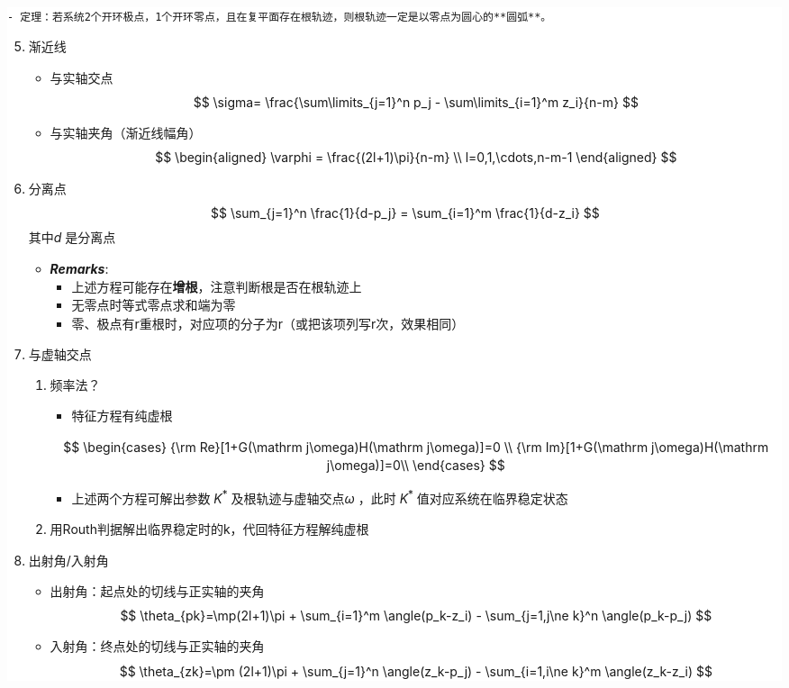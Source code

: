 	- 定理：若系统2个开环极点，1个开环零点，且在复平面存在根轨迹，则根轨迹一定是以零点为圆心的**圆弧**。
	
5.  渐近线

    - 与实轴交点
      $$
      \sigma= \frac{\sum\limits_{j=1}^n p_j - \sum\limits_{i=1}^m z_i}{n-m}
      $$

    - 与实轴夹角（渐近线幅角）
      $$
      \begin{aligned}
      \varphi = \frac{(2l+1)\pi}{n-m} \\
      l=0,1,\cdots,n-m-1
      \end{aligned}
      $$


6.  分离点
    $$
    \sum_{j=1}^n \frac{1}{d-p_j} = \sum_{i=1}^m \frac{1}{d-z_i}
    $$
    其中$d$ 是分离点

    -   ***Remarks***: 
        -   上述方程可能存在**增根**，注意判断根是否在根轨迹上
        -   无零点时等式零点求和端为零
        -   零、极点有r重根时，对应项的分子为r（或把该项列写r次，效果相同）
    
7.  与虚轴交点

    1.  频率法？

        -   特征方程有纯虚根

        $$
        \begin{cases}
        {\rm Re}[1+G(\mathrm j\omega)H(\mathrm j\omega)]=0 \\
        {\rm Im}[1+G(\mathrm j\omega)H(\mathrm j\omega)]=0\\
        \end{cases}
        $$

        -   上述两个方程可解出参数 $K^*$ 及根轨迹与虚轴交点$\omega$ ，此时 $K^*$ 值对应系统在临界稳定状态

    2.  用Routh判据解出临界稳定时的k，代回特征方程解纯虚根 

8.  出射角/入射角

    -   出射角：起点处的切线与正实轴的夹角
        $$
        \theta_{pk}=\mp(2l+1)\pi + \sum_{i=1}^m \angle(p_k-z_i) - \sum_{j=1,j\ne k}^n \angle(p_k-p_j)
        $$
        
    -   入射角：终点处的切线与正实轴的夹角  
        $$
        \theta_{zk}=\pm (2l+1)\pi + \sum_{j=1}^n \angle(z_k-p_j) - \sum_{i=1,i\ne k}^m \angle(z_k-z_i)
        $$
